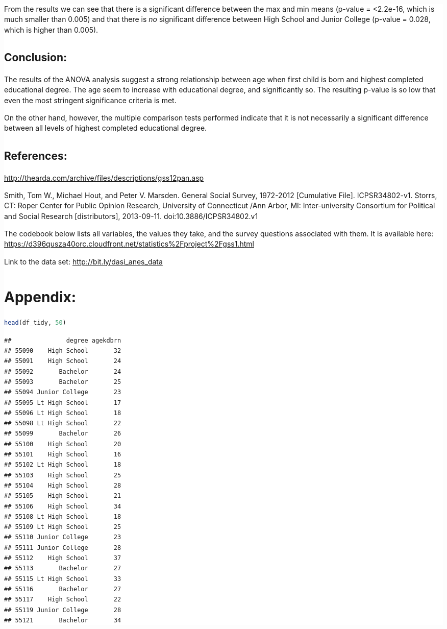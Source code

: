From the results we can see that there is a significant difference between the max and min means (p-value = <2.2e-16, which is much smaller than 0.005) and that there is *no* significant difference between High School and Junior College (p-value = 0.028, which is higher than 0.005).


## Conclusion:

The results of the ANOVA analysis suggest a strong relationship between age when first child is born and highest completed educational degree. The age seem to increase with educational degree, and significantly so. The resulting p-value is so low that even the most stringent significance criteria is met.

On the other hand, however, the multiple comparison tests performed indicate that it is not necessarily a significant difference between all levels of highest completed educational degree.

## References:

http://thearda.com/archive/files/descriptions/gss12pan.asp

Smith, Tom W., Michael Hout, and Peter V. Marsden. General Social Survey, 1972-2012 [Cumulative File]. ICPSR34802-v1. Storrs, CT: Roper Center for Public Opinion Research, University of Connecticut /Ann Arbor, MI: Inter-university Consortium for Political and Social Research [distributors], 2013-09-11. doi:10.3886/ICPSR34802.v1

The codebook below lists all variables, the values they take, and the survey questions associated with them. It is available here: https://d396qusza40orc.cloudfront.net/statistics%2Fproject%2Fgss1.html

Link to the data set: http://bit.ly/dasi_anes_data

# Appendix:


~~~r
head(df_tidy, 50)
~~~

~~~
##               degree agekdbrn
## 55090    High School       32
## 55091    High School       24
## 55092       Bachelor       24
## 55093       Bachelor       25
## 55094 Junior College       23
## 55095 Lt High School       17
## 55096 Lt High School       18
## 55098 Lt High School       22
## 55099       Bachelor       26
## 55100    High School       20
## 55101    High School       16
## 55102 Lt High School       18
## 55103    High School       25
## 55104    High School       28
## 55105    High School       21
## 55106    High School       34
## 55108 Lt High School       18
## 55109 Lt High School       25
## 55110 Junior College       23
## 55111 Junior College       28
## 55112    High School       37
## 55113       Bachelor       27
## 55115 Lt High School       33
## 55116       Bachelor       27
## 55117    High School       22
## 55119 Junior College       28
## 55121       Bachelor       34
~~~